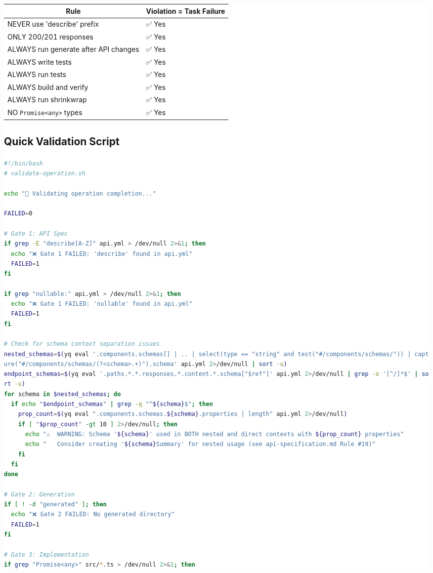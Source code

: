 | Rule | Violation = Task Failure |
|------|--------------------------|
| NEVER use 'describe' prefix | ✅ Yes |
| ONLY 200/201 responses | ✅ Yes |
| ALWAYS run generate after API changes | ✅ Yes |
| ALWAYS write tests | ✅ Yes |
| ALWAYS run tests | ✅ Yes |
| ALWAYS build and verify | ✅ Yes |
| ALWAYS run shrinkwrap | ✅ Yes |
| NO `Promise<any>` types | ✅ Yes |

## Quick Validation Script

```bash
#!/bin/bash
# validate-operation.sh

echo "🚦 Validating operation completion..."

FAILED=0

# Gate 1: API Spec
if grep -E "describe[A-Z]" api.yml > /dev/null 2>&1; then
  echo "❌ Gate 1 FAILED: 'describe' found in api.yml"
  FAILED=1
fi

if grep "nullable:" api.yml > /dev/null 2>&1; then
  echo "❌ Gate 1 FAILED: 'nullable' found in api.yml"
  FAILED=1
fi

# Check for schema context separation issues
nested_schemas=$(yq eval '.components.schemas[] | .. | select(type == "string" and test("#/components/schemas/")) | capture("#/components/schemas/(?<schema>.+)").schema' api.yml 2>/dev/null | sort -u)
endpoint_schemas=$(yq eval '.paths.*.*.responses.*.content.*.schema["$ref"]' api.yml 2>/dev/null | grep -o '[^/]*$' | sort -u)
for schema in $nested_schemas; do
  if echo "$endpoint_schemas" | grep -q "^${schema}$"; then
    prop_count=$(yq eval ".components.schemas.${schema}.properties | length" api.yml 2>/dev/null)
    if [ "$prop_count" -gt 10 ] 2>/dev/null; then
      echo "⚠️  WARNING: Schema '${schema}' used in BOTH nested and direct contexts with ${prop_count} properties"
      echo "   Consider creating '${schema}Summary' for nested usage (see api-specification.md Rule #19)"
    fi
  fi
done

# Gate 2: Generation
if [ ! -d "generated" ]; then
  echo "❌ Gate 2 FAILED: No generated directory"
  FAILED=1
fi

# Gate 3: Implementation
if grep "Promise<any>" src/*.ts > /dev/null 2>&1; then
```
